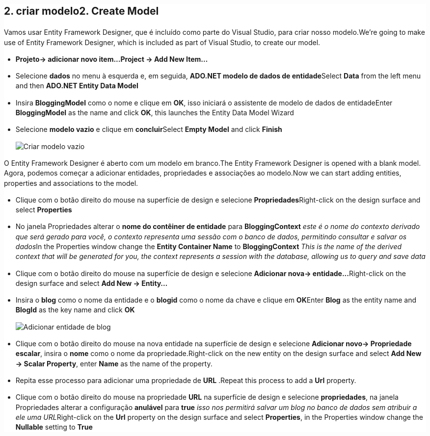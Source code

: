 ## <a name="2-create-model"></a><span data-ttu-id="7277a-124">2. criar modelo</span><span class="sxs-lookup"><span data-stu-id="7277a-124">2. Create Model</span></span>

<span data-ttu-id="7277a-125">Vamos usar Entity Framework Designer, que é incluído como parte do Visual Studio, para criar nosso modelo.</span><span class="sxs-lookup"><span data-stu-id="7277a-125">We’re going to make use of Entity Framework Designer, which is included as part of Visual Studio, to create our model.</span></span>

-   <span data-ttu-id="7277a-126">**Projeto-&gt; adicionar novo item...**</span><span class="sxs-lookup"><span data-stu-id="7277a-126">**Project -&gt; Add New Item…**</span></span>
-   <span data-ttu-id="7277a-127">Selecione **dados** no menu à esquerda e, em seguida, **ADO.NET modelo de dados de entidade**</span><span class="sxs-lookup"><span data-stu-id="7277a-127">Select **Data** from the left menu and then **ADO.NET Entity Data Model**</span></span>
-   <span data-ttu-id="7277a-128">Insira **BloggingModel** como o nome e clique em **OK**, isso iniciará o assistente de modelo de dados de entidade</span><span class="sxs-lookup"><span data-stu-id="7277a-128">Enter **BloggingModel** as the name and click **OK**, this launches the Entity Data Model Wizard</span></span>
-   <span data-ttu-id="7277a-129">Selecione **modelo vazio** e clique em **concluir**</span><span class="sxs-lookup"><span data-stu-id="7277a-129">Select **Empty Model** and click **Finish**</span></span>

    ![Criar modelo vazio](~/ef6/media/createemptymodel.png)

<span data-ttu-id="7277a-131">O Entity Framework Designer é aberto com um modelo em branco.</span><span class="sxs-lookup"><span data-stu-id="7277a-131">The Entity Framework Designer is opened with a blank model.</span></span> <span data-ttu-id="7277a-132">Agora, podemos começar a adicionar entidades, propriedades e associações ao modelo.</span><span class="sxs-lookup"><span data-stu-id="7277a-132">Now we can start adding entities, properties and associations to the model.</span></span>

-   <span data-ttu-id="7277a-133">Clique com o botão direito do mouse na superfície de design e selecione **Propriedades**</span><span class="sxs-lookup"><span data-stu-id="7277a-133">Right-click on the design surface and select **Properties**</span></span>
-   <span data-ttu-id="7277a-134">No janela Propriedades alterar o **nome do contêiner de entidade** para **BloggingContext**
    *este é o nome do contexto derivado que será gerado para você, o contexto representa uma sessão com o banco de dados, permitindo consultar e salvar os dados*</span><span class="sxs-lookup"><span data-stu-id="7277a-134">In the Properties window change the **Entity Container Name** to **BloggingContext**
*This is the name of the derived context that will be generated for you, the context represents a session with the database, allowing us to query and save data*</span></span>
-   <span data-ttu-id="7277a-135">Clique com o botão direito do mouse na superfície de design e selecione **Adicionar nova-&gt; entidade...**</span><span class="sxs-lookup"><span data-stu-id="7277a-135">Right-click on the design surface and select **Add New -&gt; Entity…**</span></span>
-   <span data-ttu-id="7277a-136">Insira o **blog** como o nome da entidade e o **blogid** como o nome da chave e clique em **OK**</span><span class="sxs-lookup"><span data-stu-id="7277a-136">Enter **Blog** as the entity name and **BlogId** as the key name and click **OK**</span></span>

    ![Adicionar entidade de blog](~/ef6/media/addblogentity.png)

-   <span data-ttu-id="7277a-138">Clique com o botão direito do mouse na nova entidade na superfície de design e selecione **Adicionar novo-&gt; Propriedade escalar**, insira o **nome** como o nome da propriedade.</span><span class="sxs-lookup"><span data-stu-id="7277a-138">Right-click on the new entity on the design surface and select **Add New -&gt; Scalar Property**, enter **Name** as the name of the property.</span></span>
-   <span data-ttu-id="7277a-139">Repita esse processo para adicionar uma propriedade de **URL** .</span><span class="sxs-lookup"><span data-stu-id="7277a-139">Repeat this process to add a **Url** property.</span></span>
-   <span data-ttu-id="7277a-140">Clique com o botão direito do mouse na propriedade **URL** na superfície de design e selecione **propriedades**, na janela Propriedades alterar a configuração **anulável** para **true**
    *isso nos permitirá salvar um blog no banco de dados sem atribuir a ele uma URL*</span><span class="sxs-lookup"><span data-stu-id="7277a-140">Right-click on the **Url** property on the design surface and select **Properties**, in the Properties window change the **Nullable** setting to **True**